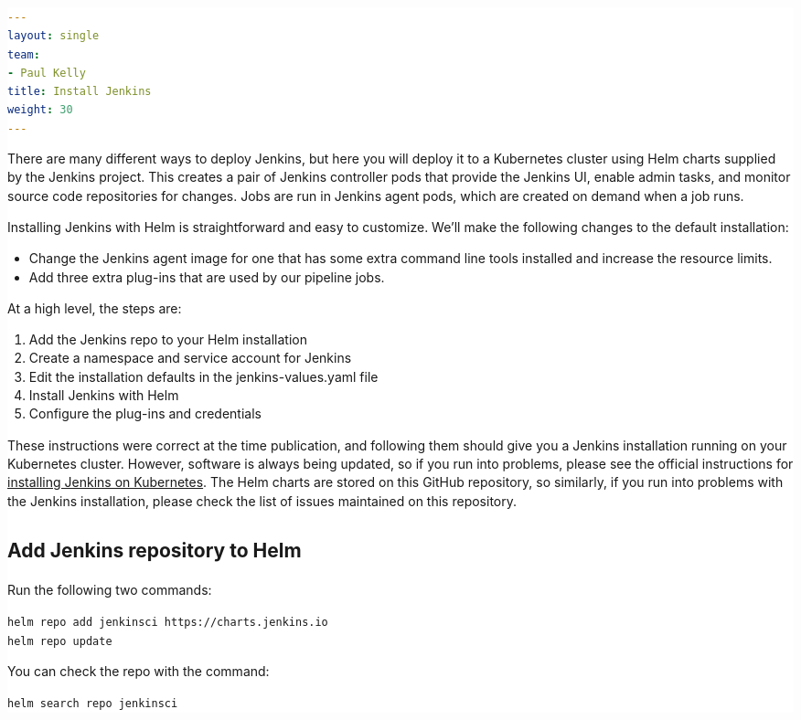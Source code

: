```yaml
---
layout: single
team:
- Paul Kelly
title: Install Jenkins
weight: 30
---
```


There are many different ways to deploy Jenkins, but here you will deploy it to a Kubernetes cluster using Helm charts supplied by the Jenkins project. This creates a pair of Jenkins controller pods that provide the Jenkins UI, enable admin tasks, and monitor source code repositories for changes. Jobs are run in Jenkins agent pods, which are created on demand when a job runs. 

Installing Jenkins with Helm is straightforward and easy to customize. We’ll make the following changes to the default installation: 



* Change the Jenkins agent image for one that has some extra command line tools installed and increase the resource limits.
* Add three extra plug-ins that are used by our pipeline jobs.

At a high level, the steps are: 



1. Add the Jenkins repo to your Helm installation 
2. Create a namespace and service account for Jenkins 
3. Edit the installation defaults in the jenkins-values.yaml file 
4. Install Jenkins with Helm  
5. Configure the plug-ins and credentials

These instructions were correct at the time publication, and following them should give you a Jenkins installation running on your Kubernetes cluster. However, software is always being updated, so if you run into problems, please see the official instructions for[ installing Jenkins on Kubernetes](https://www.jenkins.io/doc/book/installing/kubernetes/). The Helm charts are stored on this GitHub repository, so similarly, if you run into problems with the Jenkins installation, please check the list of issues maintained on this repository. 


## Add Jenkins repository to Helm 

Run the following two commands: 


```
helm repo add jenkinsci https://charts.jenkins.io
helm repo update
```


You can check the repo with the command: 


```
helm search repo jenkinsci
```
